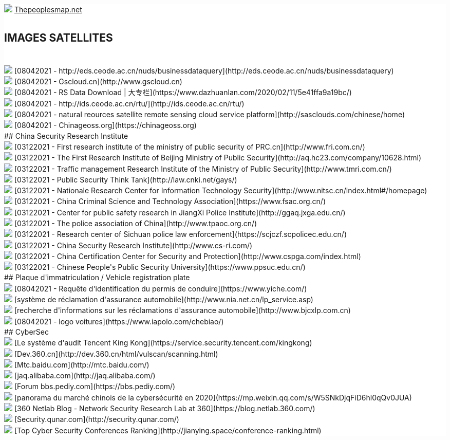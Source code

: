 <img src="https://f.start.me/thepeoplesmap.net" heigth="12" width="12"> [Thepeoplesmap.net](https://thepeoplesmap.net/) <br>
## IMAGES SATELLITES
<br>
<img src="https://f.start.me/eds.ceode.ac.cn" heigth="12" width="12"> [08042021 - http://eds.ceode.ac.cn/nuds/businessdataquery](http://eds.ceode.ac.cn/nuds/businessdataquery) <br>
<img src="https://f.start.me/gscloud.cn" heigth="12" width="12"> [08042021 - Gscloud.cn](http://www.gscloud.cn) <br>
<img src="https://f.start.me/dazhuanlan.com" heigth="12" width="12"> [08042021 - RS Data Download | 大专栏](https://www.dazhuanlan.com/2020/02/11/5e41ffa9a19bc/) <br>
<img src="https://f.start.me/ids.ceode.ac.cn" heigth="12" width="12"> [08042021 - http://ids.ceode.ac.cn/rtu/](http://ids.ceode.ac.cn/rtu/) <br>
<img src="https://f.start.me/sasclouds.com" heigth="12" width="12"> [08042021 - natural reources satellite remote sensing cloud service platform](http://sasclouds.com/chinese/home) <br>
<img src="https://f.start.me/chinageoss.org" heigth="12" width="12"> [08042021 - Chinageoss.org](https://chinageoss.org) <br>
## China Security Research Institute
<br>
<img src="https://f.start.me/fri.com.cn" heigth="12" width="12"> [03122021 - First research institute of the ministry of public security of PRC.cn](http://www.fri.com.cn/) <br>
<img src="https://f.start.me/aq.hc23.com" heigth="12" width="12"> [03122021 - The First Research Institute of Beijing Ministry of Public Security](http://aq.hc23.com/company/10628.html) <br>
<img src="https://f.start.me/tmri.com.cn" heigth="12" width="12"> [03122021 - Traffic management Research Institute of the Ministry of Public Security](http://www.tmri.com.cn/) <br>
<img src="https://f.start.me/law.cnki.net" heigth="12" width="12"> [03122021 - Public Security Think Tank](http://law.cnki.net/gays/) <br>
<img src="https://f.start.me/nitsc.cn" heigth="12" width="12"> [03122021 - Nationale Research Center for Information Technology Security](http://www.nitsc.cn/index.html#/homepage) <br>
<img src="https://f.start.me/fsac.org.cn" heigth="12" width="12"> [03122021 - China Criminal Science and Technology Association](https://www.fsac.org.cn/) <br>
<img src="https://f.start.me/ggaq.jxga.edu.cn" heigth="12" width="12"> [03122021 - Center for public safety research in JiangXi Police Institute](http://ggaq.jxga.edu.cn/) <br>
<img src="https://f.start.me/tpaoc.org.cn" heigth="12" width="12"> [03122021 - The police association of China](http://www.tpaoc.org.cn/) <br>
<img src="https://f.start.me/scjczf.scpolicec.edu.cn" heigth="12" width="12"> [03122021 - Research center of Sichuan police law enforcement](https://scjczf.scpolicec.edu.cn/) <br>
<img src="https://f.start.me/cs-ri.com" heigth="12" width="12"> [03122021 - China Security Research Institute](http://www.cs-ri.com/) <br>
<img src="https://f.start.me/cspga.com" heigth="12" width="12"> [03122021 - China Certification Center for Security and Protection](http://www.cspga.com/index.html) <br>
<img src="https://f.start.me/ppsuc.edu.cn" heigth="12" width="12"> [03122021 - Chinese People's Public Security University](https://www.ppsuc.edu.cn/) <br>
## Plaque d'immatriculation / Vehicle registration plate
<br>
<img src="https://f.start.me/yiche.com" heigth="12" width="12"> [08042021 - Requête d'identification du permis de conduire](https://www.yiche.com/) <br>
<img src="https://f.start.me/nia.net.cn" heigth="12" width="12"> [système de réclamation d'assurance automobile](http://www.nia.net.cn/lp_service.asp) <br>
<img src="https://f.start.me/bjcxlp.com.cn" heigth="12" width="12"> [recherche d'informations sur les réclamations d'assurance automobile](http://www.bjcxlp.com.cn) <br>
<img src="https://f.start.me/iapolo.com" heigth="12" width="12"> [08042021 - logo voitures](https://www.iapolo.com/chebiao/) <br>
## CyberSec
<br>
<img src="https://f.start.me/service.security.tencent.com" heigth="12" width="12"> [Le système d'audit Tencent King Kong](https://service.security.tencent.com/kingkong) <br>
<img src="https://f.start.me/dev.360.cn" heigth="12" width="12"> [Dev.360.cn](http://dev.360.cn/html/vulscan/scanning.html) <br>
<img src="https://f.start.me/mtc.baidu.com" heigth="12" width="12"> [Mtc.baidu.com](http://mtc.baidu.com/) <br>
<img src="https://f.start.me/jaq.alibaba.com" heigth="12" width="12"> [jaq.alibaba.com](http://jaq.alibaba.com/) <br>
<img src="https://f.start.me/bbs.pediy.com" heigth="12" width="12"> [Forum bbs.pediy.com](https://bbs.pediy.com/) <br>
<img src="https://f.start.me/mp.weixin.qq.com" heigth="12" width="12"> [panorama du marché chinois de la cybersécurité en 2020](https://mp.weixin.qq.com/s/W5SNkDjqFiD6hl0qQv0JUA) <br>
<img src="https://f.start.me/blog.netlab.360.com" heigth="12" width="12"> [360 Netlab Blog - Network Security Research Lab at 360](https://blog.netlab.360.com/) <br>
<img src="https://f.start.me/security.qunar.com" heigth="12" width="12"> [Security.qunar.com](http://security.qunar.com/) <br>
<img src="https://f.start.me/jianying.space" heigth="12" width="12"> [Top Cyber Security Conferences Ranking](http://jianying.space/conference-ranking.html) <br>